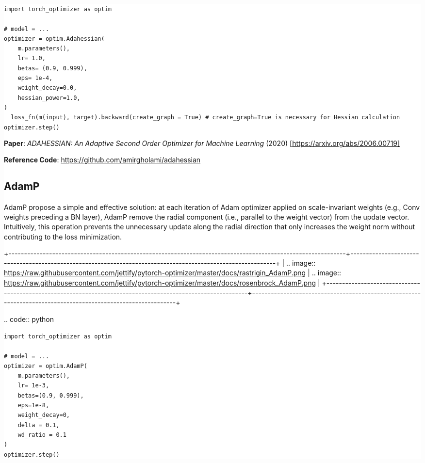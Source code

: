     import torch_optimizer as optim

    # model = ...
    optimizer = optim.Adahessian(
        m.parameters(),
        lr= 1.0,
        betas= (0.9, 0.999),
        eps= 1e-4,
        weight_decay=0.0,
        hessian_power=1.0,
    )
	  loss_fn(m(input), target).backward(create_graph = True) # create_graph=True is necessary for Hessian calculation
    optimizer.step()


**Paper**: *ADAHESSIAN: An Adaptive Second Order Optimizer for Machine Learning* (2020) [https://arxiv.org/abs/2006.00719]

**Reference Code**: https://github.com/amirgholami/adahessian


AdamP
------
AdamP propose a simple and effective solution: at each iteration of Adam optimizer
applied on scale-invariant weights (e.g., Conv weights preceding a BN layer), AdamP
remove the radial component (i.e., parallel to the weight vector) from the update vector.
Intuitively, this operation prevents the unnecessary update along the radial direction
that only increases the weight norm without contributing to the loss minimization.

+------------------------------------------------------------------------------------------------------------+-------------------------------------------------------------------------------------------------------------+
| .. image:: https://raw.githubusercontent.com/jettify/pytorch-optimizer/master/docs/rastrigin_AdamP.png     |  .. image:: https://raw.githubusercontent.com/jettify/pytorch-optimizer/master/docs/rosenbrock_AdamP.png    |
+------------------------------------------------------------------------------------------------------------+-------------------------------------------------------------------------------------------------------------+

.. code:: python

    import torch_optimizer as optim

    # model = ...
    optimizer = optim.AdamP(
        m.parameters(),
        lr= 1e-3,
        betas=(0.9, 0.999),
        eps=1e-8,
        weight_decay=0,
        delta = 0.1,
        wd_ratio = 0.1
    )
    optimizer.step()
